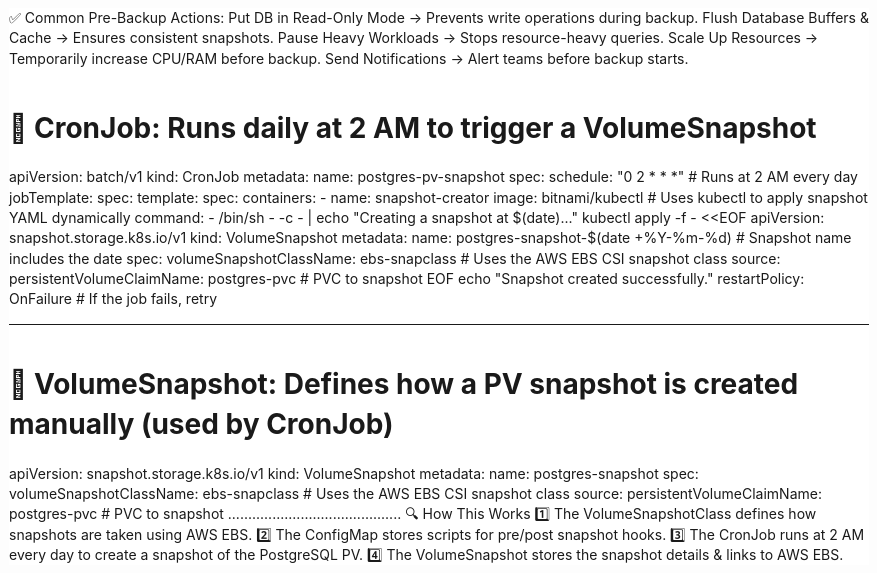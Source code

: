 
✅ Common Pre-Backup Actions:
Put DB in Read-Only Mode → Prevents write operations during backup.
Flush Database Buffers & Cache → Ensures consistent snapshots.
Pause Heavy Workloads → Stops resource-heavy queries.
Scale Up Resources → Temporarily increase CPU/RAM before backup.
Send Notifications → Alert teams before backup starts.


# 📌 CronJob: Runs daily at 2 AM to trigger a VolumeSnapshot
apiVersion: batch/v1
kind: CronJob
metadata:
  name: postgres-pv-snapshot
spec:
  schedule: "0 2 * * *"  # Runs at 2 AM every day
  jobTemplate:
    spec:
      template:
        spec:
          containers:
          - name: snapshot-creator
            image: bitnami/kubectl  # Uses kubectl to apply snapshot YAML dynamically
            command:
            - /bin/sh
            - -c
            - |
              echo "Creating a snapshot at $(date)..."
              kubectl apply -f - <<EOF
              apiVersion: snapshot.storage.k8s.io/v1
              kind: VolumeSnapshot
              metadata:
                name: postgres-snapshot-$(date +%Y-%m-%d)  # Snapshot name includes the date
              spec:
                volumeSnapshotClassName: ebs-snapclass  # Uses the AWS EBS CSI snapshot class
                source:
                  persistentVolumeClaimName: postgres-pvc  # PVC to snapshot
              EOF
              echo "Snapshot created successfully."
          restartPolicy: OnFailure  # If the job fails, retry

---

# 📌 VolumeSnapshot: Defines how a PV snapshot is created manually (used by CronJob)
apiVersion: snapshot.storage.k8s.io/v1
kind: VolumeSnapshot
metadata:
  name: postgres-snapshot
spec:
  volumeSnapshotClassName: ebs-snapclass  # Uses the AWS EBS CSI snapshot class
  source:
    persistentVolumeClaimName: postgres-pvc  # PVC to snapshot
...........................................
🔍 How This Works
1️⃣ The VolumeSnapshotClass defines how snapshots are taken using AWS EBS.
2️⃣ The ConfigMap stores scripts for pre/post snapshot hooks.
3️⃣ The CronJob runs at 2 AM every day to create a snapshot of the PostgreSQL PV.
4️⃣ The VolumeSnapshot stores the snapshot details & links to AWS EBS.
